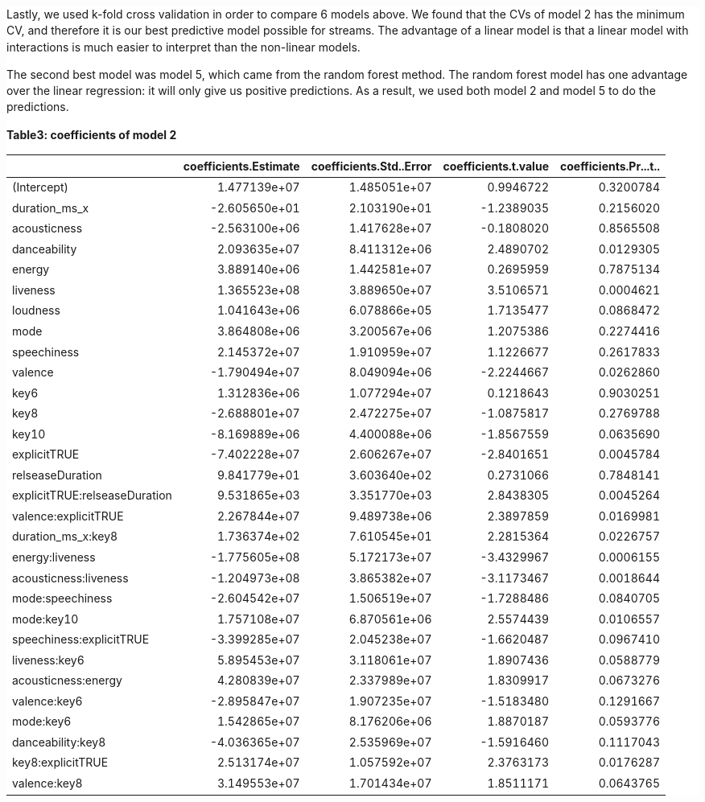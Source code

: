 Lastly, we used k-fold cross validation in order to compare 6 models above. We found that the CVs of model 2 has the minimum CV, and therefore it is our best predictive model possible for streams. The advantage of a linear model is that a linear model with interactions is much easier to interpret than the non-linear models.

The second best model was model 5, which came from the random forest method. The random forest model has one advantage over the linear regression: it will only give us positive predictions. As a result, we used both model 2 and model 5 to do the predictions.

<b>Table3: coefficients of model 2</b>

|                               |  coefficients.Estimate|  coefficients.Std..Error|  coefficients.t.value|  coefficients.Pr...t..|
|-------------------------------|----------------------:|------------------------:|---------------------:|----------------------:|
| (Intercept)                   |           1.477139e+07|             1.485051e+07|             0.9946722|              0.3200784|
| duration\_ms\_x               |          -2.605650e+01|             2.103190e+01|            -1.2389035|              0.2156020|
| acousticness                  |          -2.563100e+06|             1.417628e+07|            -0.1808020|              0.8565508|
| danceability                  |           2.093635e+07|             8.411312e+06|             2.4890702|              0.0129305|
| energy                        |           3.889140e+06|             1.442581e+07|             0.2695959|              0.7875134|
| liveness                      |           1.365523e+08|             3.889650e+07|             3.5106571|              0.0004621|
| loudness                      |           1.041643e+06|             6.078866e+05|             1.7135477|              0.0868472|
| mode                          |           3.864808e+06|             3.200567e+06|             1.2075386|              0.2274416|
| speechiness                   |           2.145372e+07|             1.910959e+07|             1.1226677|              0.2617833|
| valence                       |          -1.790494e+07|             8.049094e+06|            -2.2244667|              0.0262860|
| key6                          |           1.312836e+06|             1.077294e+07|             0.1218643|              0.9030251|
| key8                          |          -2.688801e+07|             2.472275e+07|            -1.0875817|              0.2769788|
| key10                         |          -8.169889e+06|             4.400088e+06|            -1.8567559|              0.0635690|
| explicitTRUE                  |          -7.402228e+07|             2.606267e+07|            -2.8401651|              0.0045784|
| relseaseDuration              |           9.841779e+01|             3.603640e+02|             0.2731066|              0.7848141|
| explicitTRUE:relseaseDuration |           9.531865e+03|             3.351770e+03|             2.8438305|              0.0045264|
| valence:explicitTRUE          |           2.267844e+07|             9.489738e+06|             2.3897859|              0.0169981|
| duration\_ms\_x:key8          |           1.736374e+02|             7.610545e+01|             2.2815364|              0.0226757|
| energy:liveness               |          -1.775605e+08|             5.172173e+07|            -3.4329967|              0.0006155|
| acousticness:liveness         |          -1.204973e+08|             3.865382e+07|            -3.1173467|              0.0018644|
| mode:speechiness              |          -2.604542e+07|             1.506519e+07|            -1.7288486|              0.0840705|
| mode:key10                    |           1.757108e+07|             6.870561e+06|             2.5574439|              0.0106557|
| speechiness:explicitTRUE      |          -3.399285e+07|             2.045238e+07|            -1.6620487|              0.0967410|
| liveness:key6                 |           5.895453e+07|             3.118061e+07|             1.8907436|              0.0588779|
| acousticness:energy           |           4.280839e+07|             2.337989e+07|             1.8309917|              0.0673276|
| valence:key6                  |          -2.895847e+07|             1.907235e+07|            -1.5183480|              0.1291667|
| mode:key6                     |           1.542865e+07|             8.176206e+06|             1.8870187|              0.0593776|
| danceability:key8             |          -4.036365e+07|             2.535969e+07|            -1.5916460|              0.1117043|
| key8:explicitTRUE             |           2.513174e+07|             1.057592e+07|             2.3763173|              0.0176287|
| valence:key8                  |           3.149553e+07|             1.701434e+07|             1.8511171|              0.0643765|